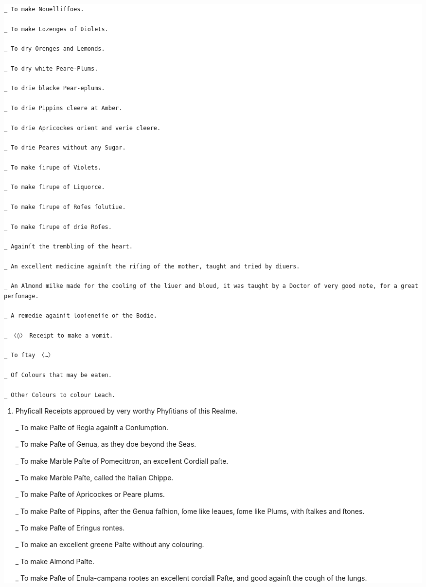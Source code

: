     _ To make Nouelliſſoes.

    _ To make Lozenges of Ʋiolets.

    _ To dry Orenges and Lemonds.

    _ To dry white Peare-Plums.

    _ To drie blacke Pear-eplums.

    _ To drie Pippins cleere at Amber.

    _ To drie Apricockes orient and verie cleere.

    _ To drie Peares without any Sugar.

    _ To make ſirupe of Violets.

    _ To make ſirupe of Liquorce.

    _ To make ſirupe of Roſes ſolutiue.

    _ To make ſirupe of drie Roſes.

    _ Againſt the trembling of the heart.

    _ An excellent medicine againſt the riſing of the mother, taught and tried by diuers.

    _ An Almond milke made for the cooling of the liuer and bloud, it was taught by a Doctor of very good note, for a great perſonage.

    _ A remedie againſt looſeneſſe of the Bodie.

    _ 〈◊〉 Receipt to make a vomit.

    _ To ſtay 〈…〉

    _ Of Colours that may be eaten.

    _ Other Colours to colour Leach.

1. Phyſicall Receipts approued by very worthy Phyſitians of this Realme.

    _ To make Paſte of Regia againſt a Conſumption.

    _ To make Paſte of Genua, as they doe beyond the Seas.

    _ To make Marble Paſte of Pomecittron, an excellent Cordiall paſte.

    _ To make Marble Paſte, called the Italian Chippe.

    _ To make Paſte of Apricockes or Peare plums.

    _ To make Paſte of Pippins, after the Genua faſhion, ſome like leaues, ſome like Plums, with ſtalkes and ſtones.

    _ To make Paſte of Eringus rontes.

    _ To make an excellent greene Paſte without any colouring.

    _ To make Almond Paſte.

    _ To make Paſte of Enula-campana rootes an excellent cordiall Paſte, and good againſt the cough of the lungs.
